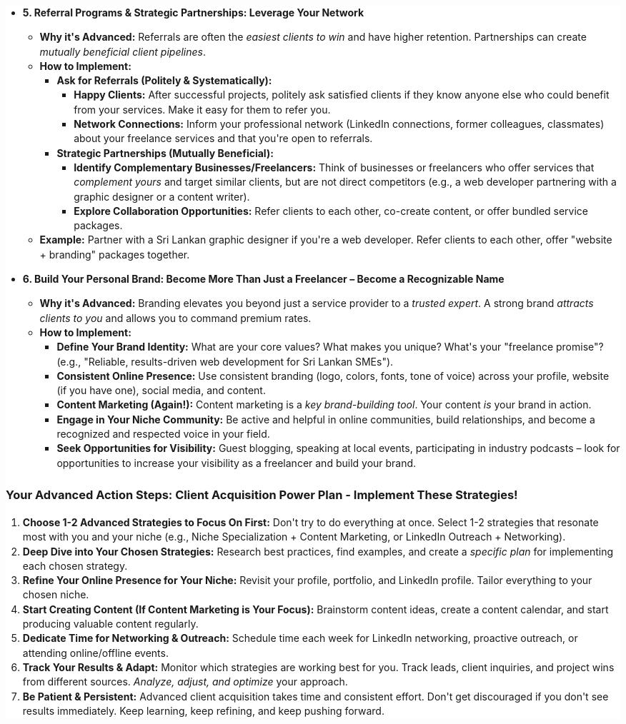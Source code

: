 
* **5. Referral Programs & Strategic Partnerships: Leverage Your Network**
    * **Why it's Advanced:** Referrals are often the *easiest clients to win* and have higher retention. Partnerships can create *mutually beneficial client pipelines*.
    * **How to Implement:**
        * **Ask for Referrals (Politely & Systematically):**
            * **Happy Clients:**  After successful projects, politely ask satisfied clients if they know anyone else who could benefit from your services.  Make it easy for them to refer you.
            * **Network Connections:**  Inform your professional network (LinkedIn connections, former colleagues, classmates) about your freelance services and that you're open to referrals.
        * **Strategic Partnerships (Mutually Beneficial):**
            * **Identify Complementary Businesses/Freelancers:**  Think of businesses or freelancers who offer services that *complement yours* and target similar clients, but are not direct competitors (e.g., a web developer partnering with a graphic designer or a content writer).
            * **Explore Collaboration Opportunities:**  Refer clients to each other, co-create content, or offer bundled service packages.
    * **Example:** Partner with a Sri Lankan graphic designer if you're a web developer.  Refer clients to each other, offer "website + branding" packages together.

* **6. Build Your Personal Brand: Become More Than Just a Freelancer – Become a Recognizable Name**
    * **Why it's Advanced:** Branding elevates you beyond just a service provider to a *trusted expert*.  A strong brand *attracts clients to you* and allows you to command premium rates.
    * **How to Implement:**
        * **Define Your Brand Identity:**  What are your core values? What makes you unique? What's your "freelance promise"? (e.g., "Reliable, results-driven web development for Sri Lankan SMEs").
        * **Consistent Online Presence:**  Use consistent branding (logo, colors, fonts, tone of voice) across your profile, website (if you have one), social media, and content.
        * **Content Marketing (Again!):** Content marketing is a *key brand-building tool*.  Your content *is* your brand in action.
        * **Engage in Your Niche Community:**  Be active and helpful in online communities, build relationships, and become a recognized and respected voice in your field.
        * **Seek Opportunities for Visibility:**  Guest blogging, speaking at local events, participating in industry podcasts – look for opportunities to increase your visibility as a freelancer and build your brand.

### Your Advanced Action Steps: Client Acquisition Power Plan - Implement These Strategies!

1. **Choose 1-2 Advanced Strategies to Focus On First:** Don't try to do everything at once.  Select 1-2 strategies that resonate most with you and your niche (e.g., Niche Specialization + Content Marketing, or LinkedIn Outreach + Networking).
2. **Deep Dive into Your Chosen Strategies:**  Research best practices, find examples, and create a *specific plan* for implementing each chosen strategy.
3. **Refine Your Online Presence for Your Niche:**  Revisit your profile, portfolio, and LinkedIn profile.  Tailor everything to your chosen niche.
4. **Start Creating Content (If Content Marketing is Your Focus):**  Brainstorm content ideas, create a content calendar, and start producing valuable content regularly.
5. **Dedicate Time for Networking & Outreach:**  Schedule time each week for LinkedIn networking, proactive outreach, or attending online/offline events.
6. **Track Your Results & Adapt:**  Monitor which strategies are working best for you.  Track leads, client inquiries, and project wins from different sources.  *Analyze, adjust, and optimize* your approach.
7. **Be Patient & Persistent:**  Advanced client acquisition takes time and consistent effort.  Don't get discouraged if you don't see results immediately.  Keep learning, keep refining, and keep pushing forward.
